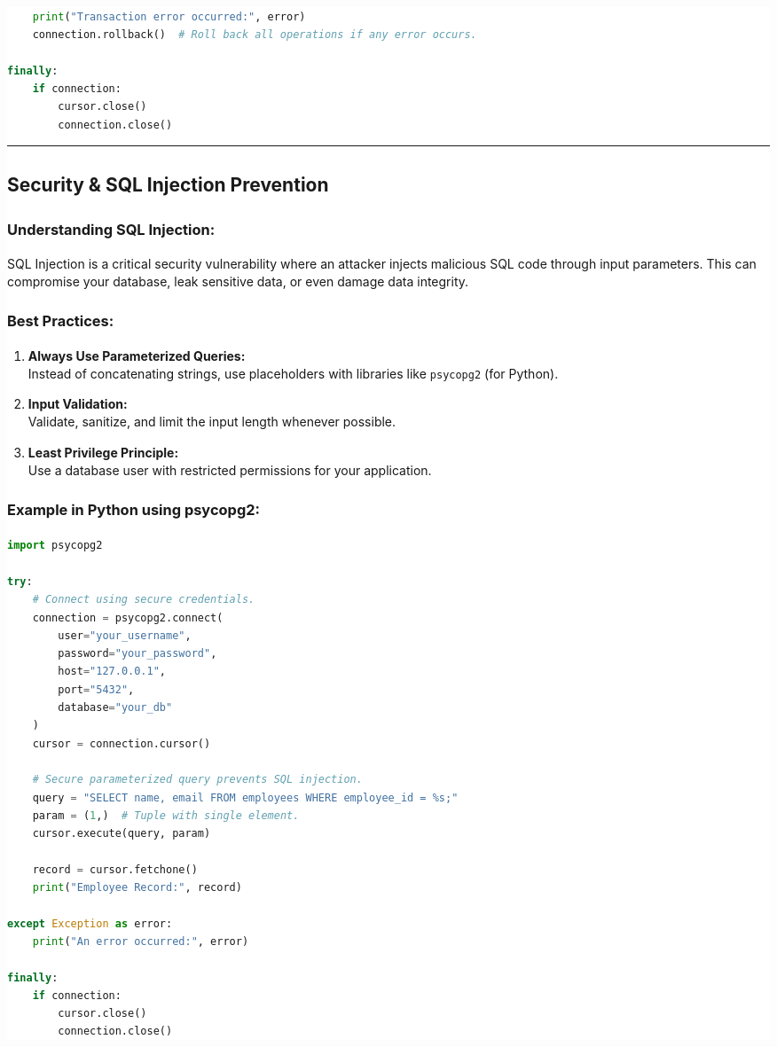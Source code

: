 ```python:sql/python_transaction_example.py
    print("Transaction error occurred:", error)
    connection.rollback()  # Roll back all operations if any error occurs.
    
finally:
    if connection:
        cursor.close()
        connection.close()
```

---

## Security & SQL Injection Prevention

### **Understanding SQL Injection:**

SQL Injection is a critical security vulnerability where an attacker injects malicious SQL code through input parameters. This can compromise your database, leak sensitive data, or even damage data integrity.

### **Best Practices:**

1. **Always Use Parameterized Queries:**  
   Instead of concatenating strings, use placeholders with libraries like `psycopg2` (for Python).

2. **Input Validation:**  
   Validate, sanitize, and limit the input length whenever possible.

3. **Least Privilege Principle:**  
   Use a database user with restricted permissions for your application.

### **Example in Python using psycopg2:**

```python:sql/secure_query.py
import psycopg2

try:
    # Connect using secure credentials.
    connection = psycopg2.connect(
        user="your_username",
        password="your_password",
        host="127.0.0.1",
        port="5432",
        database="your_db"
    )
    cursor = connection.cursor()
    
    # Secure parameterized query prevents SQL injection.
    query = "SELECT name, email FROM employees WHERE employee_id = %s;"
    param = (1,)  # Tuple with single element.
    cursor.execute(query, param)
    
    record = cursor.fetchone()
    print("Employee Record:", record)
    
except Exception as error:
    print("An error occurred:", error)
    
finally:
    if connection:
        cursor.close()
        connection.close()
```
